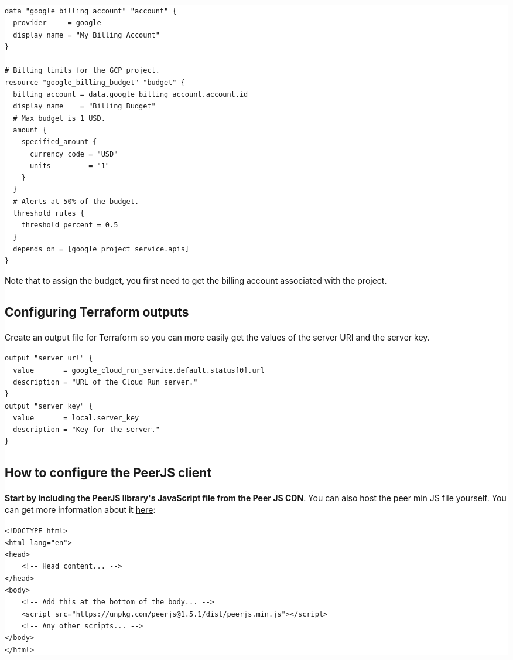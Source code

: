 ```hcl[billing.tf]
data "google_billing_account" "account" {
  provider     = google
  display_name = "My Billing Account"
}

# Billing limits for the GCP project.
resource "google_billing_budget" "budget" {
  billing_account = data.google_billing_account.account.id
  display_name    = "Billing Budget"
  # Max budget is 1 USD.
  amount {
    specified_amount {
      currency_code = "USD"
      units         = "1"
    }
  }
  # Alerts at 50% of the budget.
  threshold_rules {
    threshold_percent = 0.5
  }
  depends_on = [google_project_service.apis]
}
```

Note that to assign the budget, you first need to get the billing account associated with the project.

## Configuring Terraform outputs

Create an output file for Terraform so you can more easily get the values of the server URI and the server key.

```hcl[outputs.tf]
output "server_url" {
  value       = google_cloud_run_service.default.status[0].url
  description = "URL of the Cloud Run server."
}
output "server_key" {
  value       = local.server_key
  description = "Key for the server."
}
```

## How to configure the PeerJS client

**Start by including the PeerJS library's JavaScript file from the Peer JS CDN**. You can also host the peer min JS file yourself. You can get more information about it [here](https://peerjs.com/docs/#start):

```html[index.html]{8}
<!DOCTYPE html>
<html lang="en">
<head>
    <!-- Head content... -->
</head>
<body>
    <!-- Add this at the bottom of the body... -->
    <script src="https://unpkg.com/peerjs@1.5.1/dist/peerjs.min.js"></script>
    <!-- Any other scripts... -->
</body>
</html>
```
